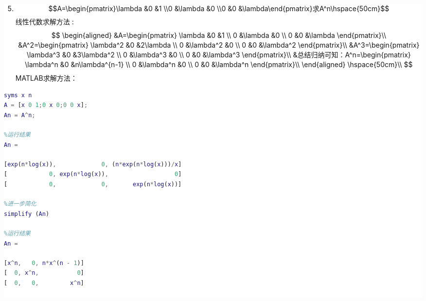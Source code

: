 5. $$A=\begin{pmatrix}\lambda  &0  &1 \\0 &\lambda &0 \\0 &0  &\lambda\end{pmatrix}求A^n\hspace{50cm}$$
线性代数求解方法 :
$$
\begin{aligned}
&A=\begin{pmatrix}
 \lambda  &0  &1 \\
 0 &\lambda &0 \\
 0 &0  &\lambda
\end{pmatrix}\\
&A^2=\begin{pmatrix}
 \lambda^2  &0  &2\lambda \\
 0 &\lambda^2 &0 \\
 0 &0  &\lambda^2
\end{pmatrix}\\
&A^3=\begin{pmatrix}
 \lambda^3  &0  &3\lambda^2 \\
 0 &\lambda^3 &0 \\
 0 &0  &\lambda^3
\end{pmatrix}\\
&总结归纳可知：A^n=\begin{pmatrix}
 \lambda^n  &0  &n\lambda^{n-1} \\
 0 &\lambda^n &0 \\
 0 &0  &\lambda^n
\end{pmatrix}\\
\end{aligned} \hspace{50cm}\\
$$
MATLAB求解方法：
```m
syms x n
A = [x 0 1;0 x 0;0 0 x];
An = A^n;

%运行结果
An =
 
[exp(n*log(x)),             0, (n*exp(n*log(x)))/x]
[            0, exp(n*log(x)),                   0]
[            0,             0,       exp(n*log(x))]

%进一步简化
simplify (An)

%运行结果
An =
 
[x^n,   0, n*x^(n - 1)]
[  0, x^n,           0]
[  0,   0,         x^n]
 
```
